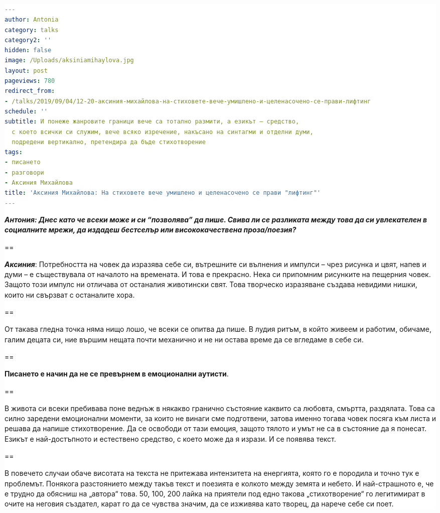```yaml
---
author: Antonia
category: talks
category2: ''
hidden: false
image: /Uploads/aksiniamihaylova.jpg
layout: post
pageviews: 780
redirect_from:
- /talks/2019/09/04/12-20-аксиния-михайлова-на-стиховете-вече-умишлено-и-целенасочено-се-прави-лифтинг
schedule: ''
subtitle: И понеже жанровите граници вече са тотално размити, а езикът – средство,
  с което всички си служим, вече всяко изречение, накъсано на синтагми и отделни думи,
  подредени вертикално, претендира да бъде стихотворение
tags:
- писането
- разговори
- Аксиния Михайлова
title: 'Аксиния Михайлова: На стиховете вече умишлено и целенасочено се прави "лифтинг"'
---
```


**_Антония: Днес като че всеки може и си “позволява” да пише. Свива ли се разликата между това да си увлекателен в социалните мрежи, да издадеш бестселър или висококачествена проза/поезия?_**

\==

_**Аксиния**_: Потребността на човек да изразява себе си, вътрешните си вълнения и импулси – чрез рисунка и цвят, напев и думи – е съществувала от началото на времената. И това е прекрасно. Нека си припомним рисунките на пещерния човек. Защото този импулс ни отличава от останалия животински свят. Това творческо изразяване създава невидими нишки, които ни свързват с останалите хора. 

\==

От такава гледна точка няма нищо лошо, че всеки се опитва да пише. В лудия ритъм, в който живеем и работим, обичаме, галим децата си, ние вършим нещата почти механично и не ни остава време да се вгледаме в себе си. 

\==

**Писането е начин да не се превърнем в емоционални аутисти**. 

\==

В живота си всеки пребивава поне веднъж в някакво гранично състояние каквито са любовта, смъртта, раздялата. Това са силно заредени емоционални моменти, за които не винаги сме подготвени, затова именно тогава човек посяга към листа и решава да напише стихотворение. Да се освободи от тази емоция, защото тялото и умът не са в състояние да я понесат. Езикът е най-достъпното и естествено средство, с което може да я изрази. И се появява текст. 

\==

В повечето случаи обаче висотата на текста не притежава интензитета на енергията, която го е породила и точно тук е проблемът. Понякога разстоянието между такъв текст и поезията е колкото между земята и небето. И най-страшното е, че е трудно да обясниш на „автора“ това. 50, 100, 200 лайка на приятели под едно такова „стихотворение“ го легитимират в очите на неговия създател, карат го да се чувства значим, да се изживява като творец, да нарече себе си поет. 
